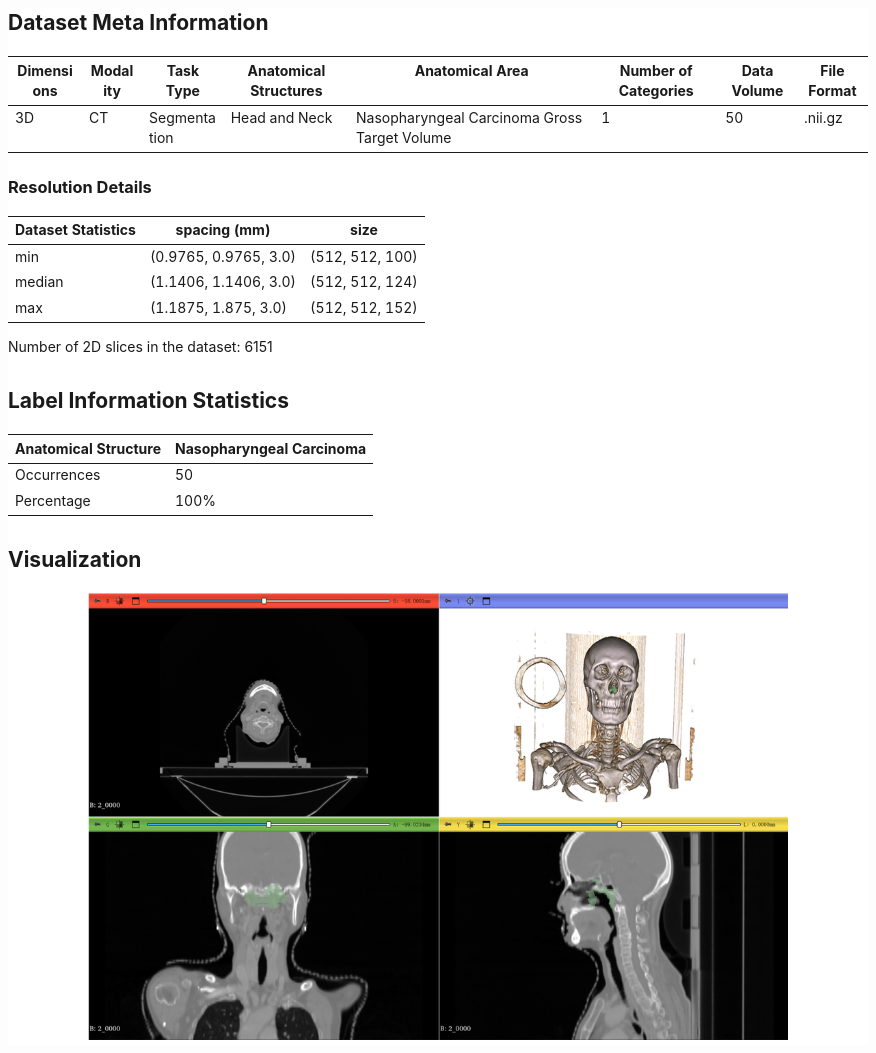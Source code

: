 ## Dataset Meta Information

| Dimensions | Modality | Task Type    | Anatomical Structures | Anatomical Area                               | Number of Categories | Data Volume | File Format |
|------------|----------|--------------|----------------------|-----------------------------------------------|----------------------|-------------|-------------|
| 3D         | CT       | Segmentation | Head and Neck        | Nasopharyngeal Carcinoma Gross Target Volume  | 1                    | 50          | .nii.gz     |


### Resolution Details


| Dataset Statistics | spacing (mm)             | size            |
|--------------------|--------------------------|-----------------|
| min                | (0.9765, 0.9765, 3.0)    | (512, 512, 100) |
| median             | (1.1406, 1.1406, 3.0)    | (512, 512, 124) |
| max                | (1.1875, 1.875, 3.0)     | (512, 512, 152) |

Number of 2D slices in the dataset: 6151

## Label Information Statistics

| Anatomical Structure | Nasopharyngeal Carcinoma |
| --------------------- | ----------------------- |
| Occurrences           | 50                      |
| Percentage            | 100%                    |

## Visualization

<div align="center">
    <a href="https://github.com/openmedlab/"><img width="700px" height="auto" src="appendix/StructSeg2019_Task2_0.png"></a>
</div>
<p style="text-align:center;font-size:10px;"><em></em></p>
